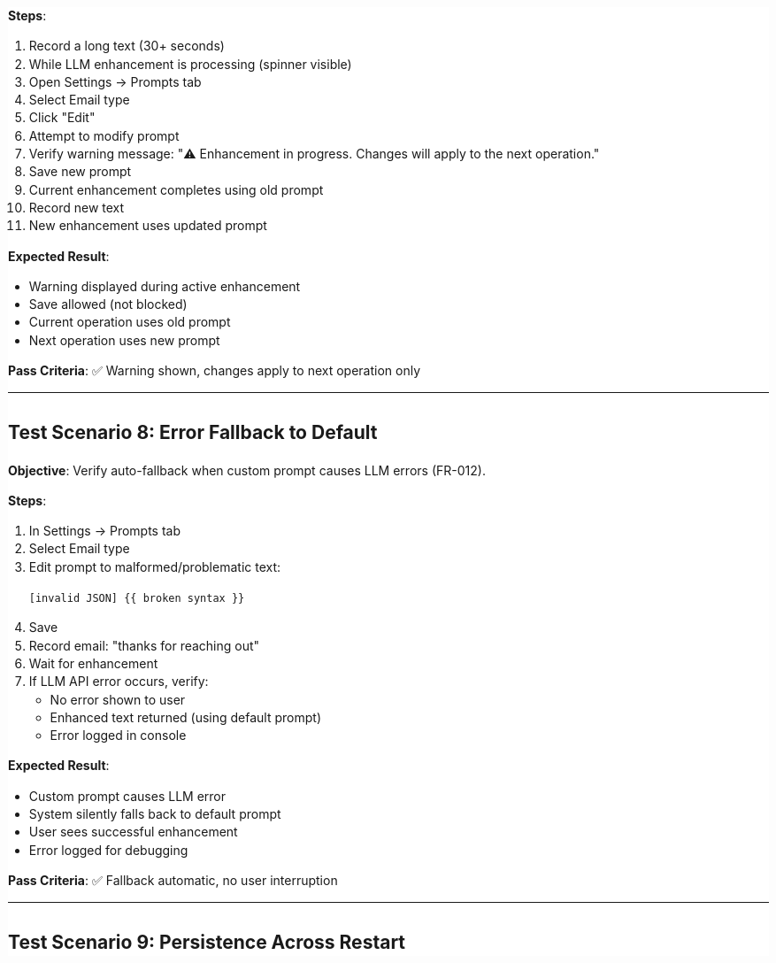 **Steps**:
1. Record a long text (30+ seconds)
2. While LLM enhancement is processing (spinner visible)
3. Open Settings → Prompts tab
4. Select Email type
5. Click "Edit"
6. Attempt to modify prompt
7. Verify warning message: "⚠️ Enhancement in progress. Changes will apply to the next operation."
8. Save new prompt
9. Current enhancement completes using old prompt
10. Record new text
11. New enhancement uses updated prompt

**Expected Result**:
- Warning displayed during active enhancement
- Save allowed (not blocked)
- Current operation uses old prompt
- Next operation uses new prompt

**Pass Criteria**: ✅ Warning shown, changes apply to next operation only

---

## Test Scenario 8: Error Fallback to Default

**Objective**: Verify auto-fallback when custom prompt causes LLM errors (FR-012).

**Steps**:
1. In Settings → Prompts tab
2. Select Email type
3. Edit prompt to malformed/problematic text:
   ```
   [invalid JSON] {{ broken syntax }}
   ```
4. Save
5. Record email: "thanks for reaching out"
6. Wait for enhancement
7. If LLM API error occurs, verify:
   - No error shown to user
   - Enhanced text returned (using default prompt)
   - Error logged in console

**Expected Result**:
- Custom prompt causes LLM error
- System silently falls back to default prompt
- User sees successful enhancement
- Error logged for debugging

**Pass Criteria**: ✅ Fallback automatic, no user interruption

---

## Test Scenario 9: Persistence Across Restart
